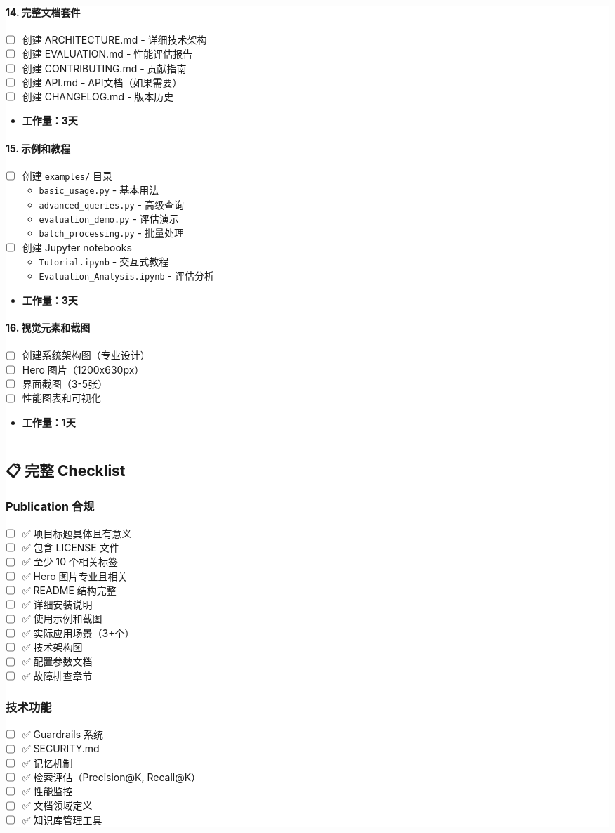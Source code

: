 #### 14. 完整文档套件
- [ ] 创建 ARCHITECTURE.md - 详细技术架构
- [ ] 创建 EVALUATION.md - 性能评估报告
- [ ] 创建 CONTRIBUTING.md - 贡献指南
- [ ] 创建 API.md - API文档（如果需要）
- [ ] 创建 CHANGELOG.md - 版本历史
- **工作量：3天**

#### 15. 示例和教程
- [ ] 创建 `examples/` 目录
  - `basic_usage.py` - 基本用法
  - `advanced_queries.py` - 高级查询
  - `evaluation_demo.py` - 评估演示
  - `batch_processing.py` - 批量处理
- [ ] 创建 Jupyter notebooks
  - `Tutorial.ipynb` - 交互式教程
  - `Evaluation_Analysis.ipynb` - 评估分析
- **工作量：3天**

#### 16. 视觉元素和截图
- [ ] 创建系统架构图（专业设计）
- [ ] Hero 图片（1200x630px）
- [ ] 界面截图（3-5张）
- [ ] 性能图表和可视化
- **工作量：1天**

---

## 📋 完整 Checklist

### Publication 合规
- [ ] ✅ 项目标题具体且有意义
- [ ] ✅ 包含 LICENSE 文件
- [ ] ✅ 至少 10 个相关标签
- [ ] ✅ Hero 图片专业且相关
- [ ] ✅ README 结构完整
- [ ] ✅ 详细安装说明
- [ ] ✅ 使用示例和截图
- [ ] ✅ 实际应用场景（3+个）
- [ ] ✅ 技术架构图
- [ ] ✅ 配置参数文档
- [ ] ✅ 故障排查章节

### 技术功能
- [ ] ✅ Guardrails 系统
- [ ] ✅ SECURITY.md
- [ ] ✅ 记忆机制
- [ ] ✅ 检索评估（Precision@K, Recall@K）
- [ ] ✅ 性能监控
- [ ] ✅ 文档领域定义
- [ ] ✅ 知识库管理工具
